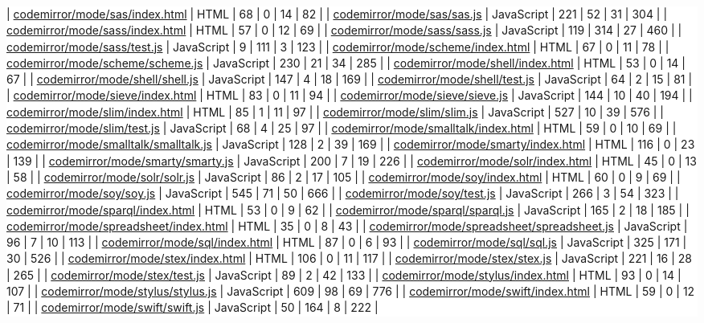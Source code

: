| [codemirror/mode/sas/index.html](/codemirror/mode/sas/index.html) | HTML | 68 | 0 | 14 | 82 |
| [codemirror/mode/sas/sas.js](/codemirror/mode/sas/sas.js) | JavaScript | 221 | 52 | 31 | 304 |
| [codemirror/mode/sass/index.html](/codemirror/mode/sass/index.html) | HTML | 57 | 0 | 12 | 69 |
| [codemirror/mode/sass/sass.js](/codemirror/mode/sass/sass.js) | JavaScript | 119 | 314 | 27 | 460 |
| [codemirror/mode/sass/test.js](/codemirror/mode/sass/test.js) | JavaScript | 9 | 111 | 3 | 123 |
| [codemirror/mode/scheme/index.html](/codemirror/mode/scheme/index.html) | HTML | 67 | 0 | 11 | 78 |
| [codemirror/mode/scheme/scheme.js](/codemirror/mode/scheme/scheme.js) | JavaScript | 230 | 21 | 34 | 285 |
| [codemirror/mode/shell/index.html](/codemirror/mode/shell/index.html) | HTML | 53 | 0 | 14 | 67 |
| [codemirror/mode/shell/shell.js](/codemirror/mode/shell/shell.js) | JavaScript | 147 | 4 | 18 | 169 |
| [codemirror/mode/shell/test.js](/codemirror/mode/shell/test.js) | JavaScript | 64 | 2 | 15 | 81 |
| [codemirror/mode/sieve/index.html](/codemirror/mode/sieve/index.html) | HTML | 83 | 0 | 11 | 94 |
| [codemirror/mode/sieve/sieve.js](/codemirror/mode/sieve/sieve.js) | JavaScript | 144 | 10 | 40 | 194 |
| [codemirror/mode/slim/index.html](/codemirror/mode/slim/index.html) | HTML | 85 | 1 | 11 | 97 |
| [codemirror/mode/slim/slim.js](/codemirror/mode/slim/slim.js) | JavaScript | 527 | 10 | 39 | 576 |
| [codemirror/mode/slim/test.js](/codemirror/mode/slim/test.js) | JavaScript | 68 | 4 | 25 | 97 |
| [codemirror/mode/smalltalk/index.html](/codemirror/mode/smalltalk/index.html) | HTML | 59 | 0 | 10 | 69 |
| [codemirror/mode/smalltalk/smalltalk.js](/codemirror/mode/smalltalk/smalltalk.js) | JavaScript | 128 | 2 | 39 | 169 |
| [codemirror/mode/smarty/index.html](/codemirror/mode/smarty/index.html) | HTML | 116 | 0 | 23 | 139 |
| [codemirror/mode/smarty/smarty.js](/codemirror/mode/smarty/smarty.js) | JavaScript | 200 | 7 | 19 | 226 |
| [codemirror/mode/solr/index.html](/codemirror/mode/solr/index.html) | HTML | 45 | 0 | 13 | 58 |
| [codemirror/mode/solr/solr.js](/codemirror/mode/solr/solr.js) | JavaScript | 86 | 2 | 17 | 105 |
| [codemirror/mode/soy/index.html](/codemirror/mode/soy/index.html) | HTML | 60 | 0 | 9 | 69 |
| [codemirror/mode/soy/soy.js](/codemirror/mode/soy/soy.js) | JavaScript | 545 | 71 | 50 | 666 |
| [codemirror/mode/soy/test.js](/codemirror/mode/soy/test.js) | JavaScript | 266 | 3 | 54 | 323 |
| [codemirror/mode/sparql/index.html](/codemirror/mode/sparql/index.html) | HTML | 53 | 0 | 9 | 62 |
| [codemirror/mode/sparql/sparql.js](/codemirror/mode/sparql/sparql.js) | JavaScript | 165 | 2 | 18 | 185 |
| [codemirror/mode/spreadsheet/index.html](/codemirror/mode/spreadsheet/index.html) | HTML | 35 | 0 | 8 | 43 |
| [codemirror/mode/spreadsheet/spreadsheet.js](/codemirror/mode/spreadsheet/spreadsheet.js) | JavaScript | 96 | 7 | 10 | 113 |
| [codemirror/mode/sql/index.html](/codemirror/mode/sql/index.html) | HTML | 87 | 0 | 6 | 93 |
| [codemirror/mode/sql/sql.js](/codemirror/mode/sql/sql.js) | JavaScript | 325 | 171 | 30 | 526 |
| [codemirror/mode/stex/index.html](/codemirror/mode/stex/index.html) | HTML | 106 | 0 | 11 | 117 |
| [codemirror/mode/stex/stex.js](/codemirror/mode/stex/stex.js) | JavaScript | 221 | 16 | 28 | 265 |
| [codemirror/mode/stex/test.js](/codemirror/mode/stex/test.js) | JavaScript | 89 | 2 | 42 | 133 |
| [codemirror/mode/stylus/index.html](/codemirror/mode/stylus/index.html) | HTML | 93 | 0 | 14 | 107 |
| [codemirror/mode/stylus/stylus.js](/codemirror/mode/stylus/stylus.js) | JavaScript | 609 | 98 | 69 | 776 |
| [codemirror/mode/swift/index.html](/codemirror/mode/swift/index.html) | HTML | 59 | 0 | 12 | 71 |
| [codemirror/mode/swift/swift.js](/codemirror/mode/swift/swift.js) | JavaScript | 50 | 164 | 8 | 222 |